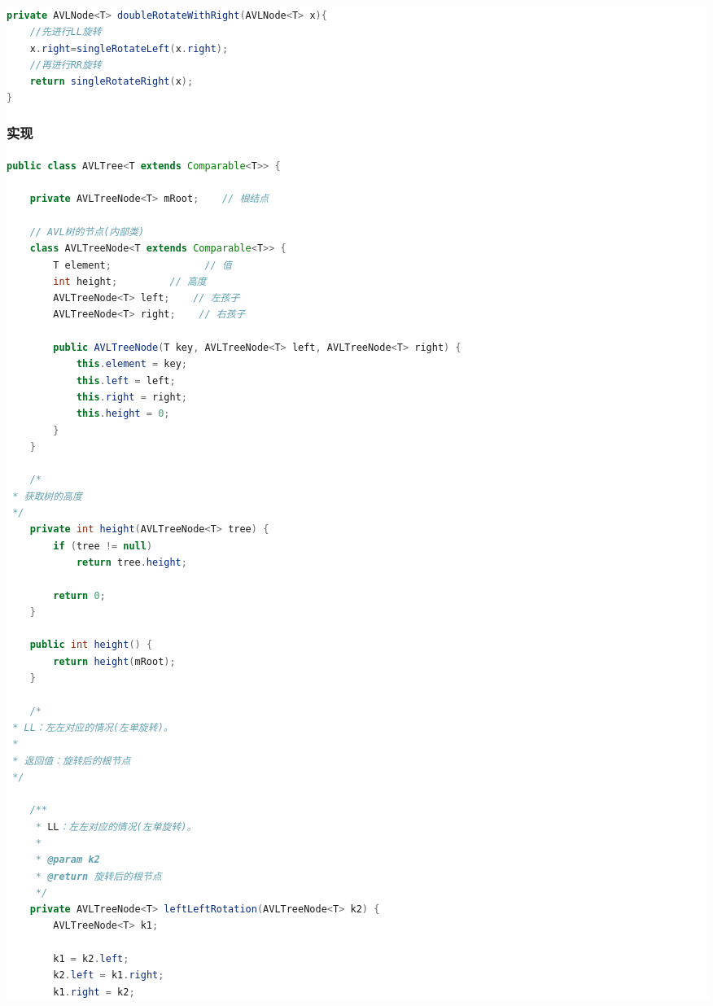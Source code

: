 ```java
private AVLNode<T> doubleRotateWithRight(AVLNode<T> x){
    //先进行LL旋转
    x.right=singleRotateLeft(x.right);
    //再进行RR旋转
    return singleRotateRight(x);
}
```

### 实现

```java
public class AVLTree<T extends Comparable<T>> {

    private AVLTreeNode<T> mRoot;    // 根结点

    // AVL树的节点(内部类)
    class AVLTreeNode<T extends Comparable<T>> {
        T element;                // 值
        int height;         // 高度
        AVLTreeNode<T> left;    // 左孩子
        AVLTreeNode<T> right;    // 右孩子

        public AVLTreeNode(T key, AVLTreeNode<T> left, AVLTreeNode<T> right) {
            this.element = key;
            this.left = left;
            this.right = right;
            this.height = 0;
        }
    }

    /*
 * 获取树的高度
 */
    private int height(AVLTreeNode<T> tree) {
        if (tree != null)
            return tree.height;

        return 0;
    }

    public int height() {
        return height(mRoot);
    }

    /*
 * LL：左左对应的情况(左单旋转)。
 *
 * 返回值：旋转后的根节点
 */

    /**
     * LL：左左对应的情况(左单旋转)。
     *
     * @param k2
     * @return 旋转后的根节点
     */
    private AVLTreeNode<T> leftLeftRotation(AVLTreeNode<T> k2) {
        AVLTreeNode<T> k1;

        k1 = k2.left;
        k2.left = k1.right;
        k1.right = k2;

```